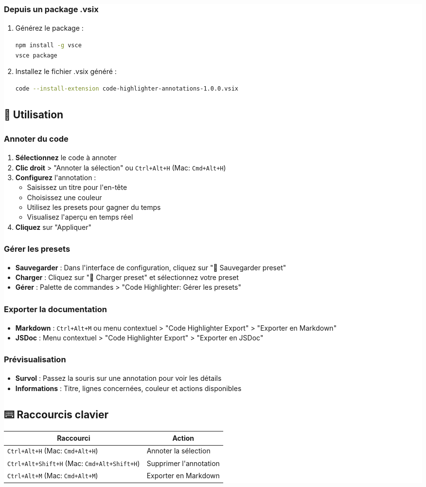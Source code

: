 ### Depuis un package .vsix

1. Générez le package :
   ```bash
   npm install -g vsce
   vsce package
   ```
2. Installez le fichier .vsix généré :
   ```bash
   code --install-extension code-highlighter-annotations-1.0.0.vsix
   ```

## 🎯 Utilisation

### Annoter du code

1. **Sélectionnez** le code à annoter
2. **Clic droit** > "Annoter la sélection" ou `Ctrl+Alt+H` (Mac: `Cmd+Alt+H`)
3. **Configurez** l'annotation :
   - Saisissez un titre pour l'en-tête
   - Choisissez une couleur
   - Utilisez les presets pour gagner du temps
   - Visualisez l'aperçu en temps réel
4. **Cliquez** sur "Appliquer"

### Gérer les presets

- **Sauvegarder** : Dans l'interface de configuration, cliquez sur "💾 Sauvegarder preset"
- **Charger** : Cliquez sur "📂 Charger preset" et sélectionnez votre preset
- **Gérer** : Palette de commandes > "Code Highlighter: Gérer les presets"

### Exporter la documentation

- **Markdown** : `Ctrl+Alt+M` ou menu contextuel > "Code Highlighter Export" > "Exporter en Markdown"
- **JSDoc** : Menu contextuel > "Code Highlighter Export" > "Exporter en JSDoc"

### Prévisualisation

- **Survol** : Passez la souris sur une annotation pour voir les détails
- **Informations** : Titre, lignes concernées, couleur et actions disponibles

## ⌨️ Raccourcis clavier

| Raccourci | Action |
|-----------|--------|
| `Ctrl+Alt+H` (Mac: `Cmd+Alt+H`) | Annoter la sélection |
| `Ctrl+Alt+Shift+H` (Mac: `Cmd+Alt+Shift+H`) | Supprimer l'annotation |
| `Ctrl+Alt+M` (Mac: `Cmd+Alt+M`) | Exporter en Markdown |
